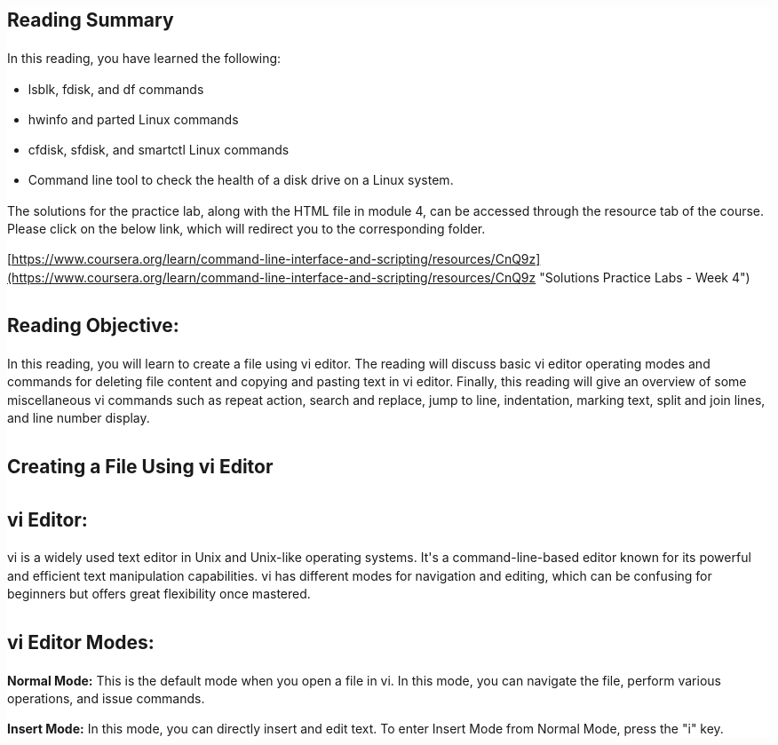 ## **Reading Summary**

In this reading, you have learned the following:

-   lsblk, fdisk, and df commands
    
-   hwinfo and parted Linux commands
    
-   cfdisk, sfdisk, and smartctl Linux commands
    
-   Command line tool to check the health of a disk drive on a Linux system.




The solutions for the practice lab, along with the HTML file in module 4, can be accessed through the resource tab of the course. Please click on the below link, which will redirect you to the corresponding folder.

[https://www.coursera.org/learn/command-line-interface-and-scripting/resources/CnQ9z](https://www.coursera.org/learn/command-line-interface-and-scripting/resources/CnQ9z "Solutions Practice Labs - Week 4")




## **Reading Objective:**

In this reading, you will learn to create a file using vi editor. The reading will discuss basic vi editor operating modes and commands for deleting file content and copying and pasting text in vi editor. Finally, this reading will give an overview of some miscellaneous vi commands such as repeat action, search and replace, jump to line, indentation, marking text, split and join lines, and line number display.

## **Creating a File Using vi Editor**

## **vi Editor:**

vi is a widely used text editor in Unix and Unix-like operating systems. It's a command-line-based editor known for its powerful and efficient text manipulation capabilities. vi has different modes for navigation and editing, which can be confusing for beginners but offers great flexibility once mastered.

## **vi Editor Modes:**

**Normal Mode:** This is the default mode when you open a file in vi. In this mode, you can navigate the file, perform various operations, and issue commands.

**Insert Mode:** In this mode, you can directly insert and edit text. To enter Insert Mode from Normal Mode, press the "i" key.

